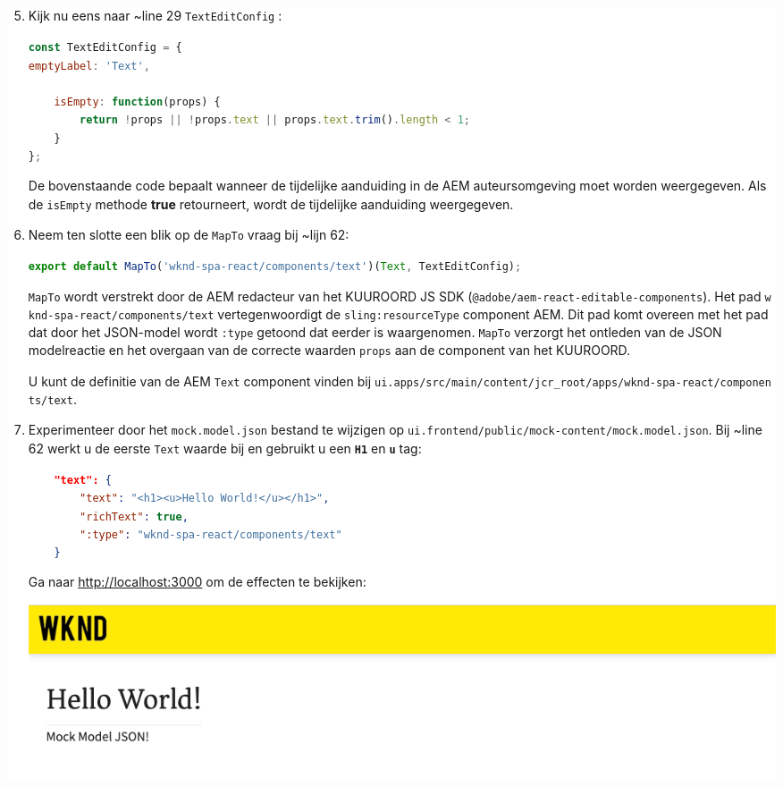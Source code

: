 5. Kijk nu eens naar ~line 29 `TextEditConfig` :

   ```js
   const TextEditConfig = {
   emptyLabel: 'Text',
   
       isEmpty: function(props) {
           return !props || !props.text || props.text.trim().length < 1;
       }
   };
   ```

   De bovenstaande code bepaalt wanneer de tijdelijke aanduiding in de AEM auteursomgeving moet worden weergegeven. Als de `isEmpty` methode **true** retourneert, wordt de tijdelijke aanduiding weergegeven.

6. Neem ten slotte een blik op de `MapTo` vraag bij ~lijn 62:

   ```js
   export default MapTo('wknd-spa-react/components/text')(Text, TextEditConfig);
   ```

   `MapTo` wordt verstrekt door de AEM redacteur van het KUUROORD JS SDK (`@adobe/aem-react-editable-components`). Het pad `wknd-spa-react/components/text` vertegenwoordigt de `sling:resourceType` component AEM. Dit pad komt overeen met het pad dat door het JSON-model wordt `:type` getoond dat eerder is waargenomen. `MapTo` verzorgt het ontleden van de JSON modelreactie en het overgaan van de correcte waarden `props` aan de component van het KUUROORD.

   U kunt de definitie van de AEM `Text` component vinden bij `ui.apps/src/main/content/jcr_root/apps/wknd-spa-react/components/text`.

7. Experimenteer door het `mock.model.json` bestand te wijzigen op `ui.frontend/public/mock-content/mock.model.json`. Bij ~line 62 werkt u de eerste `Text` waarde bij en gebruikt u een **`H1`** en **`u`** tag:

   ```json
       "text": {
           "text": "<h1><u>Hello World!</u></h1>",
           "richText": true,
           ":type": "wknd-spa-react/components/text"
       }
   ```

   Ga naar [http://localhost:3000](http://localhost:3000) om de effecten te bekijken:

   ![Bijgewerkt tekstmodel](./assets/map-components/updated-text-model.png)
